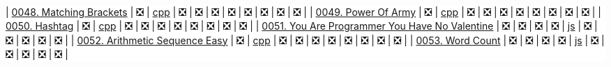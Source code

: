 | [0048. Matching Brackets](https://toph.co/p/matching-brackets)                                               | ❎                                                                                      | [cpp](<../toph/0048. Matching Brackets/CPP Matching Brackets.cpp>)                           | ❎                                                               | ❎                                                         | ❎                                                                                                                 | ❎                                                                               | ❎                                                      | ❎                                                                                 | ❎                                                   | ❎                                                            |
| [0049. Power Of Army](https://toph.co/p/power-of-army)                                                       | ❎                                                                                      | [cpp](<../toph/0049. Power Of Army/CPP Power Of Army.cpp>)                                   | ❎                                                               | ❎                                                         | ❎                                                                                                                 | ❎                                                                               | ❎                                                      | ❎                                                                                 | ❎                                                   | ❎                                                            |
| [0050. Hashtag](https://toph.co/p/hashtag)                                                                   | ❎                                                                                      | [cpp](<../toph/0050. Hashtag/CPP Hashtag.cpp>)                                               | ❎                                                               | ❎                                                         | ❎                                                                                                                 | ❎                                                                               | ❎                                                      | ❎                                                                                 | ❎                                                   | ❎                                                            |
| [0051. You Are Programmer You Have No Valentine](https://toph.co/p/you-are-programmer-you-have-no-valentine) | ❎                                                                                      | ❎                                                                                            | ❎                                                               | ❎                                                         | [js](<../toph/0051. You Are Programmer You Have No Valentine/GOLFJS You Are Programmer You Have No Valentine.js>) | ❎                                                                               | ❎                                                      | ❎                                                                                 | ❎                                                   | ❎                                                            |
| [0052. Arithmetic Sequence Easy](https://toph.co/p/arithmetic-sequence-easy)                                 | ❎                                                                                      | [cpp](<../toph/0052. Arithmetic Sequence Easy/CPP Arithmetic Sequence Easy.cpp>)             | ❎                                                               | ❎                                                         | ❎                                                                                                                 | ❎                                                                               | ❎                                                      | ❎                                                                                 | ❎                                                   | ❎                                                            |
| [0053. Word Count](https://toph.co/p/word-count)                                                             | ❎                                                                                      | ❎                                                                                            | ❎                                                               | ❎                                                         | [js](<../toph/0053. Word Count/JS Word Count.js>)                                                                 | ❎                                                                               | ❎                                                      | ❎                                                                                 | ❎                                                   | ❎                                                            |